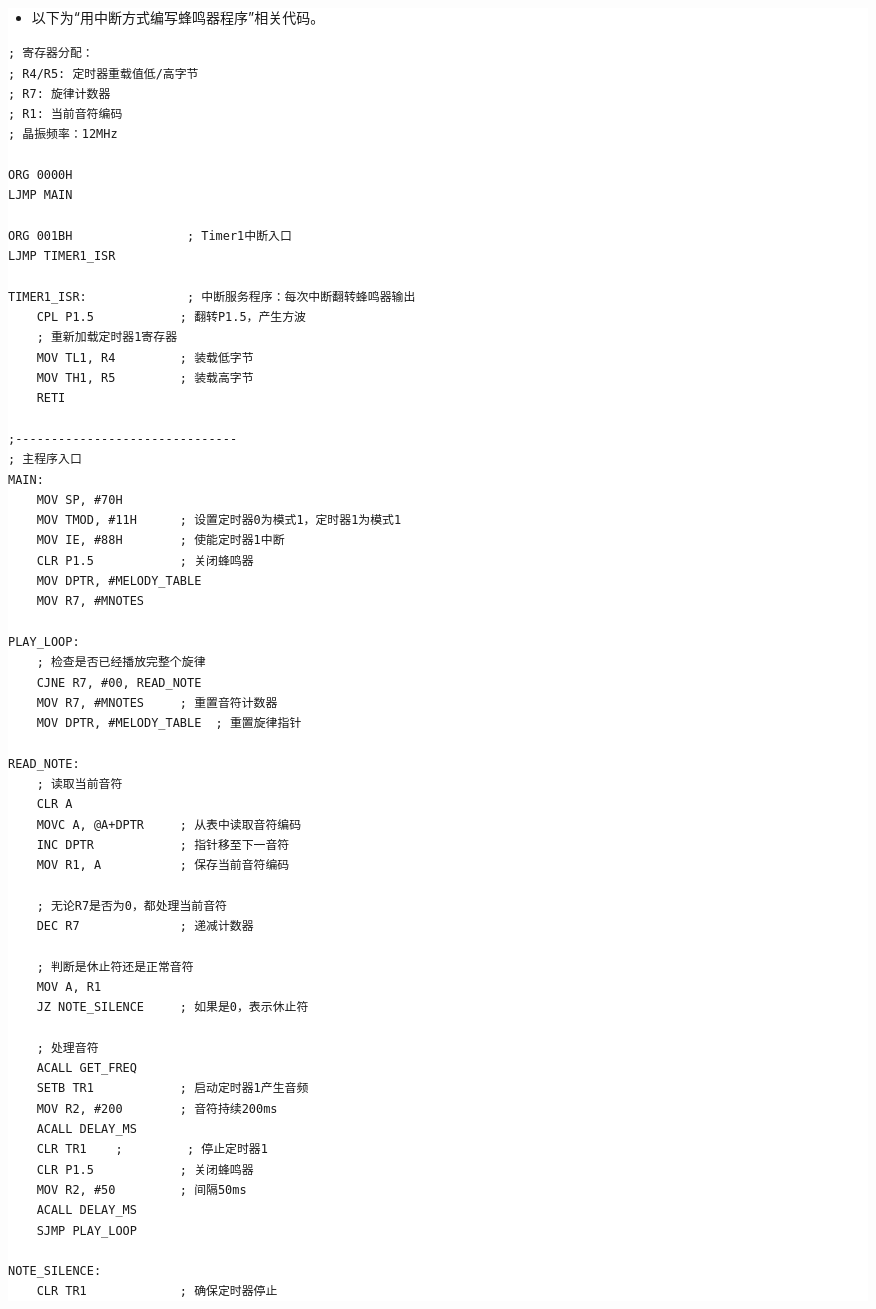 - 以下为“用中断方式编写蜂鸣器程序”相关代码。
```
; 寄存器分配：
; R4/R5: 定时器重载值低/高字节
; R7: 旋律计数器
; R1: 当前音符编码
; 晶振频率：12MHz

ORG 0000H
LJMP MAIN

ORG 001BH                ; Timer1中断入口
LJMP TIMER1_ISR

TIMER1_ISR:              ; 中断服务程序：每次中断翻转蜂鸣器输出
    CPL P1.5            ; 翻转P1.5，产生方波
    ; 重新加载定时器1寄存器
    MOV TL1, R4         ; 装载低字节
    MOV TH1, R5         ; 装载高字节
    RETI

;-------------------------------
; 主程序入口
MAIN:
    MOV SP, #70H
    MOV TMOD, #11H      ; 设置定时器0为模式1，定时器1为模式1
    MOV IE, #88H        ; 使能定时器1中断
    CLR P1.5            ; 关闭蜂鸣器
    MOV DPTR, #MELODY_TABLE
    MOV R7, #MNOTES

PLAY_LOOP:
    ; 检查是否已经播放完整个旋律
    CJNE R7, #00, READ_NOTE
    MOV R7, #MNOTES     ; 重置音符计数器
    MOV DPTR, #MELODY_TABLE  ; 重置旋律指针
    
READ_NOTE:
    ; 读取当前音符
    CLR A
    MOVC A, @A+DPTR     ; 从表中读取音符编码
    INC DPTR            ; 指针移至下一音符
    MOV R1, A           ; 保存当前音符编码
    
    ; 无论R7是否为0，都处理当前音符
    DEC R7              ; 递减计数器
    
    ; 判断是休止符还是正常音符
    MOV A, R1
    JZ NOTE_SILENCE     ; 如果是0，表示休止符

    ; 处理音符
    ACALL GET_FREQ
    SETB TR1            ; 启动定时器1产生音频
    MOV R2, #200        ; 音符持续200ms
    ACALL DELAY_MS
    CLR TR1    ;         ; 停止定时器1
    CLR P1.5            ; 关闭蜂鸣器
    MOV R2, #50         ; 间隔50ms
    ACALL DELAY_MS
    SJMP PLAY_LOOP

NOTE_SILENCE:
    CLR TR1             ; 确保定时器停止
```